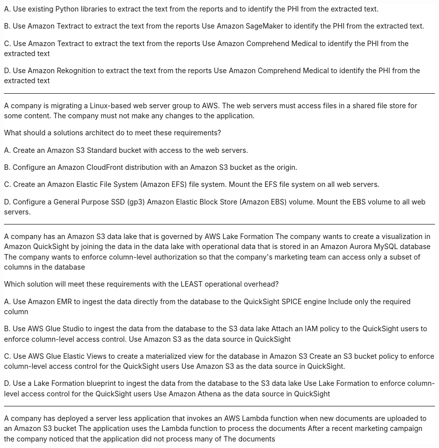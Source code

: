 A. Use existing Python libraries to extract the text from the reports and to identify the PHI from the extracted text.

B. Use Amazon Textract to extract the text from the reports Use Amazon SageMaker to identify the PHI from the extracted text.

C. Use Amazon Textract to extract the text from the reports Use Amazon Comprehend Medical to identify the PHI from the extracted text

D. Use Amazon Rekognition to extract the text from the reports Use Amazon Comprehend Medical to identify the PHI from the extracted text

---

A company is migrating a Linux-based web server group to AWS. The web servers must access files in a shared file store for some content. The company must not make any changes to the application.

What should a solutions architect do to meet these requirements?

A. Create an Amazon S3 Standard bucket with access to the web servers.

B. Configure an Amazon CloudFront distribution with an Amazon S3 bucket as the origin.

C. Create an Amazon Elastic File System (Amazon EFS) file system. Mount the EFS file system on all web servers.

D. Configure a General Purpose SSD (gp3) Amazon Elastic Block Store (Amazon EBS) volume. Mount the EBS volume to all web servers.

---

A company has an Amazon S3 data lake that is governed by AWS Lake Formation The company wants to create a visualization in Amazon QuickSight by joining the data in the data lake with operational data that is stored in an Amazon Aurora MySQL database The company wants to enforce column-level authorization so that the company's marketing team can access only a subset of columns in the database

Which solution will meet these requirements with the LEAST operational overhead?

A. Use Amazon EMR to ingest the data directly from the database to the QuickSight SPICE engine Include only the required column

B. Use AWS Glue Studio to ingest the data from the database to the S3 data lake Attach an IAM policy to the QuickSight users to enforce column-level access control. Use Amazon S3 as the data source in QuickSight

C. Use AWS Glue Elastic Views to create a materialized view for the database in Amazon S3 Create an S3 bucket policy to enforce column-level access control for the QuickSight users Use Amazon S3 as the data source in QuickSight.

D. Use a Lake Formation blueprint to ingest the data from the database to the S3 data lake Use Lake Formation to enforce column-level access control for the QuickSight users Use Amazon Athena as the data source in QuickSight

---

A company has deployed a server less application that invokes an AWS Lambda function when new documents are uploaded to an Amazon S3 bucket The application uses the Lambda function to process the documents After a recent marketing campaign the company noticed that the application did not process many of The documents

